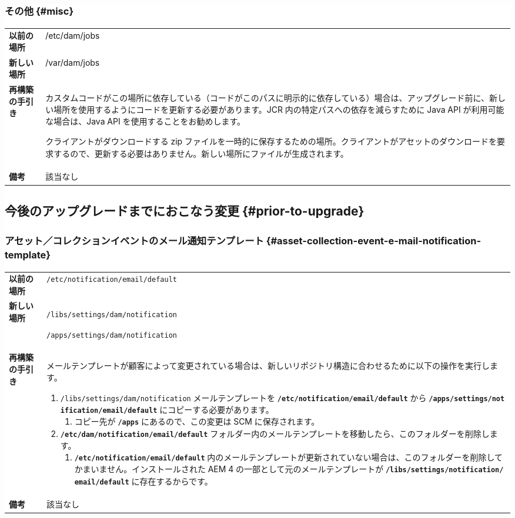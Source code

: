 ### その他 {#misc}

<table>
 <tbody>
  <tr>
   <td><strong>以前の場所</strong></td>
   <td>/etc/dam/jobs</td>
  </tr>
  <tr>
   <td><strong>新しい場所</strong></td>
   <td>/var/dam/jobs</td>
  </tr>
  <tr>
   <td><strong>再構築の手引き</strong></td>
   <td><p>カスタムコードがこの場所に依存している（コードがこのパスに明示的に依存している）場合は、アップグレード前に、新しい場所を使用するようにコードを更新する必要があります。JCR 内の特定パスへの依存を減らすために Java API が利用可能な場合は、Java API を使用することをお勧めします。</p> <p>クライアントがダウンロードする zip ファイルを一時的に保存するための場所。クライアントがアセットのダウンロードを要求するので、更新する必要はありません。新しい場所にファイルが生成されます。</p> </td>
  </tr>
  <tr>
   <td><strong>備考</strong></td>
   <td>該当なし</td>
  </tr>
 </tbody>
</table>

## 今後のアップグレードまでにおこなう変更 {#prior-to-upgrade}

### アセット／コレクションイベントのメール通知テンプレート {#asset-collection-event-e-mail-notification-template}

<table>
 <tbody>
  <tr>
   <td><strong>以前の場所</strong></td>
   <td><code>/etc/notification/email/default</code></td>
  </tr>
  <tr>
   <td><strong>新しい場所</strong></td>
   <td><p><code>/libs/settings/dam/notification</code></p> <p><code>/apps/settings/dam/notification</code></p> </td>
  </tr>
  <tr>
   <td><strong>再構築の手引き</strong></td>
   <td><p>メールテンプレートが顧客によって変更されている場合は、新しいリポジトリ構造に合わせるために以下の操作を実行します。</p>
    <ol>
     <li><code>/libs/settings/dam/notification</code> メールテンプレートを <strong><code>/etc/notification/email/default</code></strong> から <strong><code>/apps/settings/notification/email/default</code></strong> にコピーする必要があります。
      <ol>
       <li>コピー先が <strong> <code>/apps</code></strong> にあるので、この変更は SCM に保存されます。</li>
      </ol> </li>
     <li><strong><code>/etc/dam/notification/email/default</code></strong> フォルダー内のメールテンプレートを移動したら、このフォルダーを削除します。<br />
      <ol>
       <li><strong> <code>/etc/notification/email/default</code></strong> 内のメールテンプレートが更新されていない場合は、このフォルダーを削除してかまいません。インストールされた AEM 4 の一部として元のメールテンプレートが <strong><code>/libs/settings/notification/email/default</code></strong> に存在するからです。</li>
      </ol> </li>
    </ol> </td>
  </tr>
  <tr>
   <td><strong>備考</strong></td>
   <td>該当なし<br /> </td>
